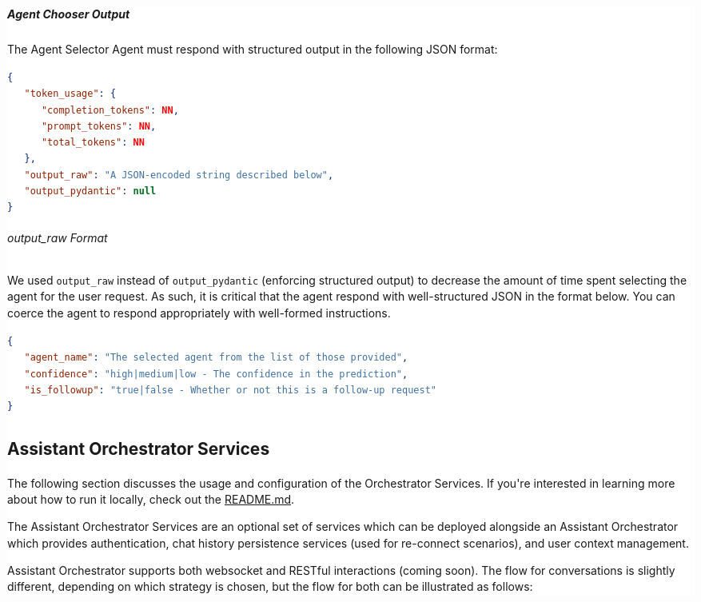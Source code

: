 ##### Agent Chooser Output
The Agent Selector Agent must respond with structured output in the following
JSON format:
```json
{
   "token_usage": {
      "completion_tokens": NN,
      "prompt_tokens": NN,
      "total_tokens": NN
   },
   "output_raw": "A JSON-encoded string described below",
   "output_pydantic": null
}
```

###### output_raw Format
We used `output_raw` instead of `output_pydantic` (enforcing structured output)
to decrease the amount of time spent selecting the agent for the user request.
As such, it is critical that the agent respond with well-structured JSON in the
format below. You can coerce the agent to respond appropriately with well-formed
instructions.
```json
{
   "agent_name": "The selected agent from the list of those provided",
   "confidence": "high|medium|low - The confidence in the prediction",
   "is_followup": "true|false - Whether or not this is a follow-up request"
}
```

## Assistant Orchestrator Services
The following section discusses the usage and configuration of the Orchestrator
Services. If you're interested in learning more about how to run it locally,
check out the [README.md](./services/README.md).

The Assistant Orchestrator Services are an optional set of services which can be
deployed alongside an Assistant Orchestrator which provides authentication, chat
history persistence services (used for re-connect scenarios), and user context
management.

Assistant Orchestrator supports both websocket and RESTful interactions (coming
soon). The flow for conversations is slightly different, depending on which
strategy is chosen, but the flow for both can be illustrated as follows:
